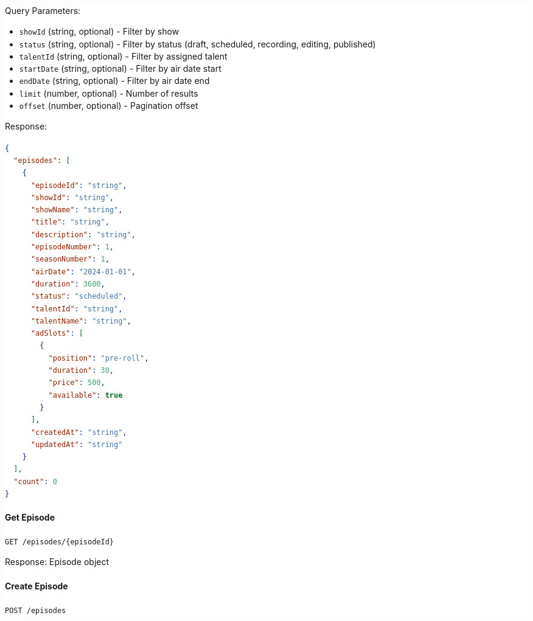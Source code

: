 Query Parameters:
- `showId` (string, optional) - Filter by show
- `status` (string, optional) - Filter by status (draft, scheduled, recording, editing, published)
- `talentId` (string, optional) - Filter by assigned talent
- `startDate` (string, optional) - Filter by air date start
- `endDate` (string, optional) - Filter by air date end
- `limit` (number, optional) - Number of results
- `offset` (number, optional) - Pagination offset

Response:
```json
{
  "episodes": [
    {
      "episodeId": "string",
      "showId": "string",
      "showName": "string",
      "title": "string",
      "description": "string",
      "episodeNumber": 1,
      "seasonNumber": 1,
      "airDate": "2024-01-01",
      "duration": 3600,
      "status": "scheduled",
      "talentId": "string",
      "talentName": "string",
      "adSlots": [
        {
          "position": "pre-roll",
          "duration": 30,
          "price": 500,
          "available": true
        }
      ],
      "createdAt": "string",
      "updatedAt": "string"
    }
  ],
  "count": 0
}
```

#### Get Episode
```
GET /episodes/{episodeId}
```

Response: Episode object

#### Create Episode
```
POST /episodes
```
